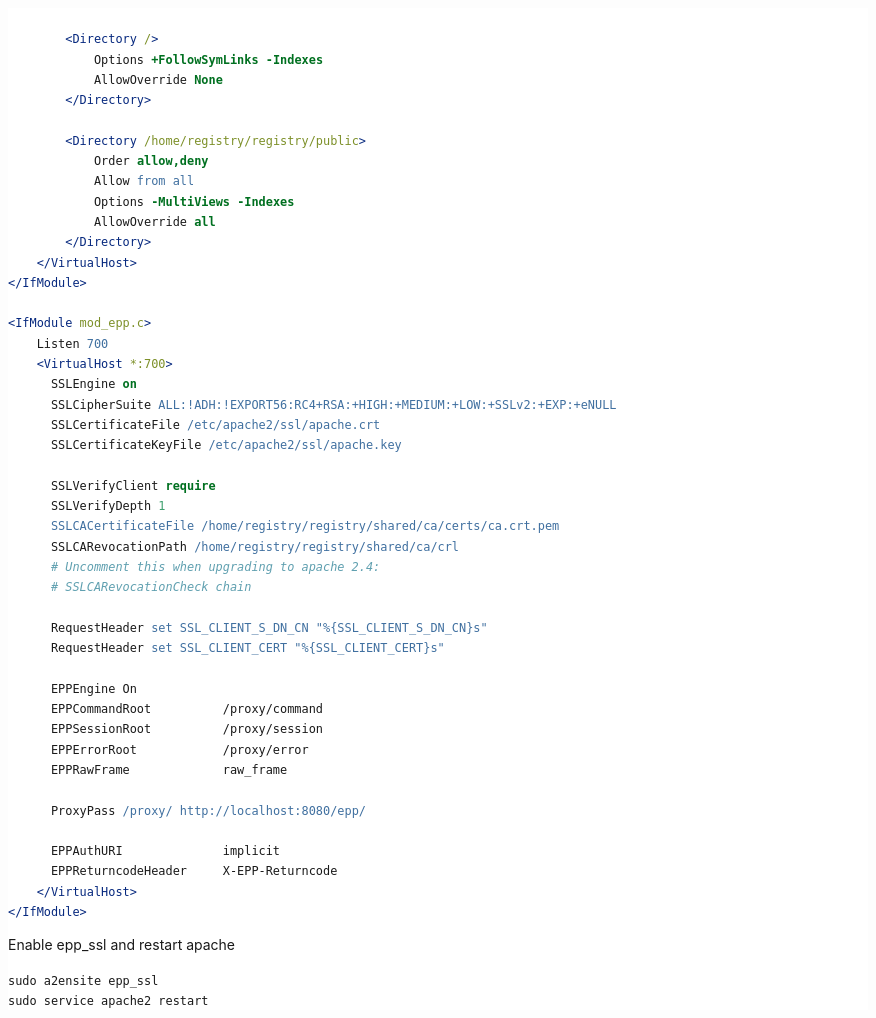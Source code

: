 ```apache

        <Directory />
            Options +FollowSymLinks -Indexes
            AllowOverride None
        </Directory>

        <Directory /home/registry/registry/public>
            Order allow,deny
            Allow from all
            Options -MultiViews -Indexes
            AllowOverride all
        </Directory>
    </VirtualHost>
</IfModule>

<IfModule mod_epp.c>
    Listen 700
    <VirtualHost *:700>
      SSLEngine on
      SSLCipherSuite ALL:!ADH:!EXPORT56:RC4+RSA:+HIGH:+MEDIUM:+LOW:+SSLv2:+EXP:+eNULL
      SSLCertificateFile /etc/apache2/ssl/apache.crt
      SSLCertificateKeyFile /etc/apache2/ssl/apache.key

      SSLVerifyClient require
      SSLVerifyDepth 1
      SSLCACertificateFile /home/registry/registry/shared/ca/certs/ca.crt.pem
      SSLCARevocationPath /home/registry/registry/shared/ca/crl
      # Uncomment this when upgrading to apache 2.4:
      # SSLCARevocationCheck chain

      RequestHeader set SSL_CLIENT_S_DN_CN "%{SSL_CLIENT_S_DN_CN}s"
      RequestHeader set SSL_CLIENT_CERT "%{SSL_CLIENT_CERT}s"

      EPPEngine On
      EPPCommandRoot          /proxy/command
      EPPSessionRoot          /proxy/session
      EPPErrorRoot            /proxy/error
      EPPRawFrame             raw_frame
    
      ProxyPass /proxy/ http://localhost:8080/epp/

      EPPAuthURI              implicit
      EPPReturncodeHeader     X-EPP-Returncode
    </VirtualHost>
</IfModule>
```

Enable epp_ssl and restart apache

    sudo a2ensite epp_ssl
    sudo service apache2 restart
